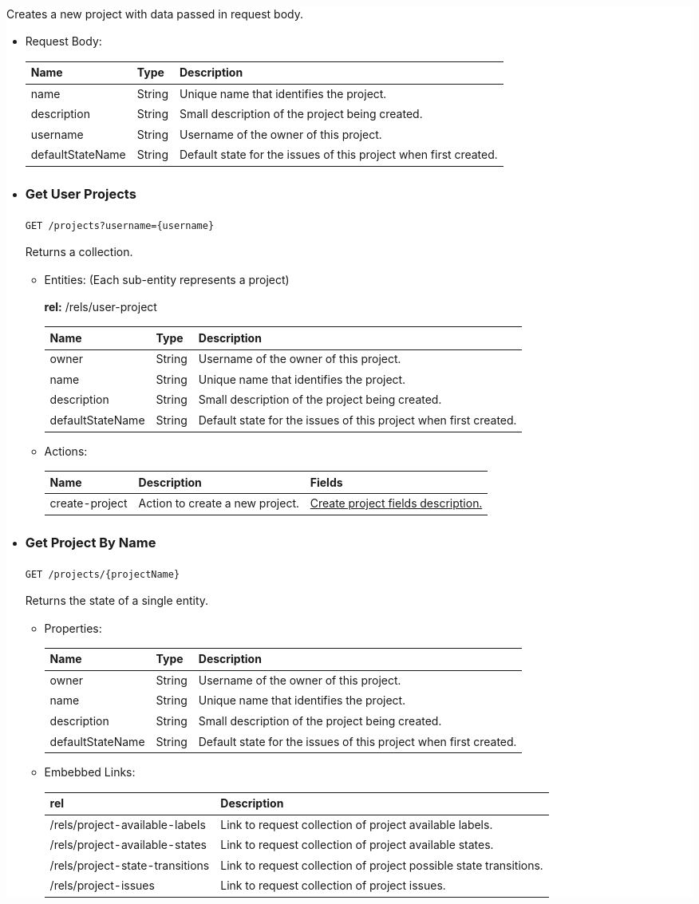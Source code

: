   Creates a new project with data passed in request body.
  * Request Body:

    | Name | Type | Description |
    | ---- | ---- | ----------- |
    | name | String | Unique name that identifies the project. | 
    | description | String | Small description of the project being created. |
    | username | String | Username of the owner of this project. |
    | defaultStateName | String | Default state for the issues of this project when first created. |

* ### Get User Projects
  `GET /projects?username={username}`

  Returns a collection.

  * Entities: (Each sub-entity represents a project)
    
    **rel:** /rels/user-project

    | Name | Type | Description |
    | ---- | ---- | ----------- |
    | owner | String | Username of the owner of this project. | 
    | name | String | Unique name that identifies the project. | 
    | description | String | Small description of the project being created. |
    | defaultStateName | String | Default state for the issues of this project when first created. |

  * Actions: 

    |   Name   | Description | Fields |
    | -------- | ----------- | ------ |
    | create-project | Action to create a new project. | [Create project fields description.](https://github.com/pina14/daw-project-manager/wiki/API-Documentation/#create-project-requires-authentication) |

* ### Get Project By Name
  `GET /projects/{projectName}`

  Returns the state of a single entity.

  * Properties:

    | Name | Type | Description |
    | ---- | ---- | ----------- |
    | owner | String | Username of the owner of this project. | 
    | name | String | Unique name that identifies the project. | 
    | description | String | Small description of the project being created. |
    | defaultStateName | String | Default state for the issues of this project when first created. |

  * Embebbed Links: 

    |    rel    | Description |
    | --------- | ----------- |
    | /rels/project-available-labels | Link to request collection of project available labels. |
    | /rels/project-available-states | Link to request collection of project available states. |
    | /rels/project-state-transitions | Link to request collection of project possible state transitions. |
    | /rels/project-issues | Link to request collection of project issues. |
